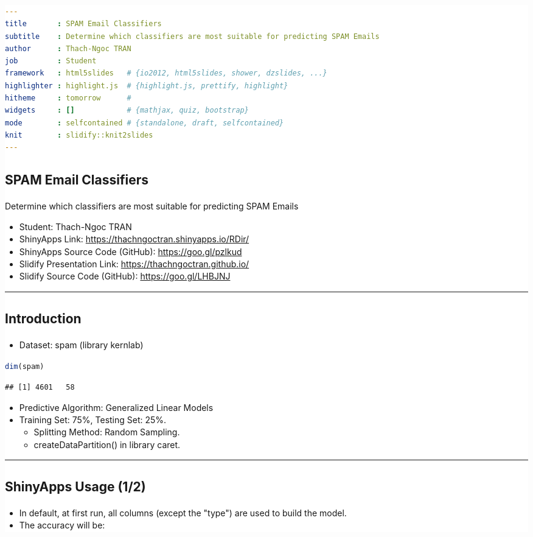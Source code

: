 ```yaml
---
title       : SPAM Email Classifiers
subtitle    : Determine which classifiers are most suitable for predicting SPAM Emails
author      : Thach-Ngoc TRAN
job         : Student
framework   : html5slides   # {io2012, html5slides, shower, dzslides, ...}
highlighter : highlight.js  # {highlight.js, prettify, highlight}
hitheme     : tomorrow      # 
widgets     : []            # {mathjax, quiz, bootstrap}
mode        : selfcontained # {standalone, draft, selfcontained}
knit        : slidify::knit2slides
---
```


## SPAM Email Classifiers

Determine which classifiers are most suitable for predicting SPAM Emails

- Student: Thach-Ngoc TRAN
- ShinyApps Link: https://thachngoctran.shinyapps.io/RDir/
- ShinyApps Source Code (GitHub): https://goo.gl/pzlkud
- Slidify Presentation Link: https://thachngoctran.github.io/
- Slidify Source Code (GitHub): https://goo.gl/LHBJNJ

---

## Introduction

- Dataset: spam (library kernlab)




```r
dim(spam)
```

```
## [1] 4601   58
```

- Predictive Algorithm: Generalized Linear Models
- Training Set: 75%, Testing Set: 25%.
  - Splitting Method: Random Sampling.
  - createDataPartition() in library caret.

---

## ShinyApps Usage (1/2)

- In default, at first run, all columns (except the "type") are used to build the model.
- The accuracy will be:


